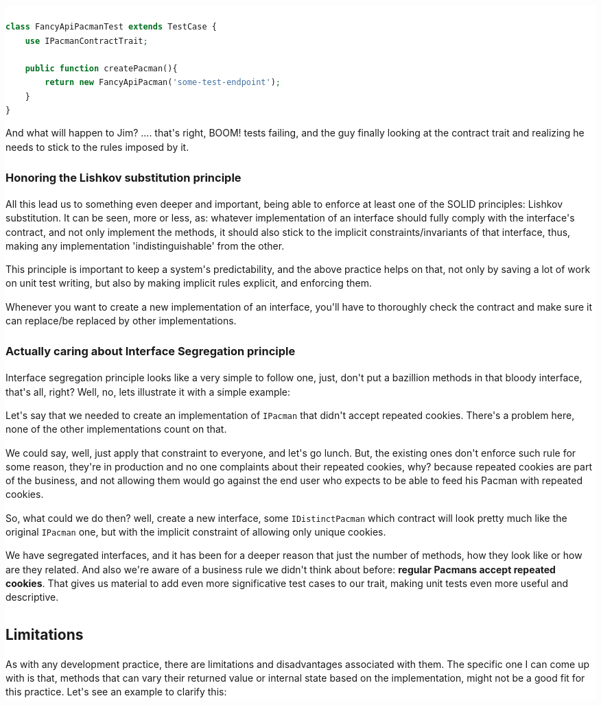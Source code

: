 ```php

class FancyApiPacmanTest extends TestCase {
    use IPacmanContractTrait;

    public function createPacman(){
        return new FancyApiPacman('some-test-endpoint');
    }
}
```

And what will happen to Jim? .... that's right, BOOM! tests failing, and the guy finally looking at the contract trait and realizing he needs to stick to the rules imposed by it.

### Honoring the Lishkov substitution principle

All this lead us to something even deeper and important, being able to enforce at least one of the SOLID principles: Lishkov substitution. It can be seen, more or less, as: whatever implementation of an interface should fully comply with the interface's contract, and not only implement the methods, it should also stick to the implicit constraints/invariants of that interface, thus, making any implementation 'indistinguishable' from the other.

This principle is important to keep a system's predictability, and the above practice helps on that, not only by saving a lot of work on unit test writing, but also by making implicit rules explicit, and enforcing them.

Whenever you want to create a new implementation of an interface, you'll have to thoroughly check the contract and make sure it can replace/be replaced by other implementations.

### Actually caring about Interface Segregation principle

Interface segregation principle looks like a very simple to follow one, just, don't put a bazillion methods in that bloody interface, that's all, right? Well, no, lets illustrate it with a simple example:

Let's say that we needed to create an implementation of `IPacman` that didn't accept repeated cookies. There's a problem here, none of the other implementations count on that.

We could say, well, just apply that constraint to everyone, and let's go lunch. But, the existing ones don't enforce such rule for some reason, they're in production and no one complaints about their repeated cookies, why? because repeated cookies are part of the business, and not allowing them would go against the end user who expects to be able to feed his Pacman with repeated cookies.

So, what could we do then? well, create a new interface, some `IDistinctPacman` which contract will look pretty much like the original `IPacman` one, but with the implicit constraint of allowing only unique cookies.

We have segregated interfaces, and it has been for a deeper reason that just the number of methods, how they look like or how are they related. And also we're aware of a business rule we didn't think about before: **regular Pacmans accept repeated cookies**. That gives us material to add even more significative test cases to our trait, making unit tests even more useful and descriptive.

## Limitations

As with any development practice, there are limitations and disadvantages associated with them. The specific one I can come up with is that, methods that can vary their returned value or internal state based on the implementation, might not be a good fit for this practice. Let's see an example to clarify this:
